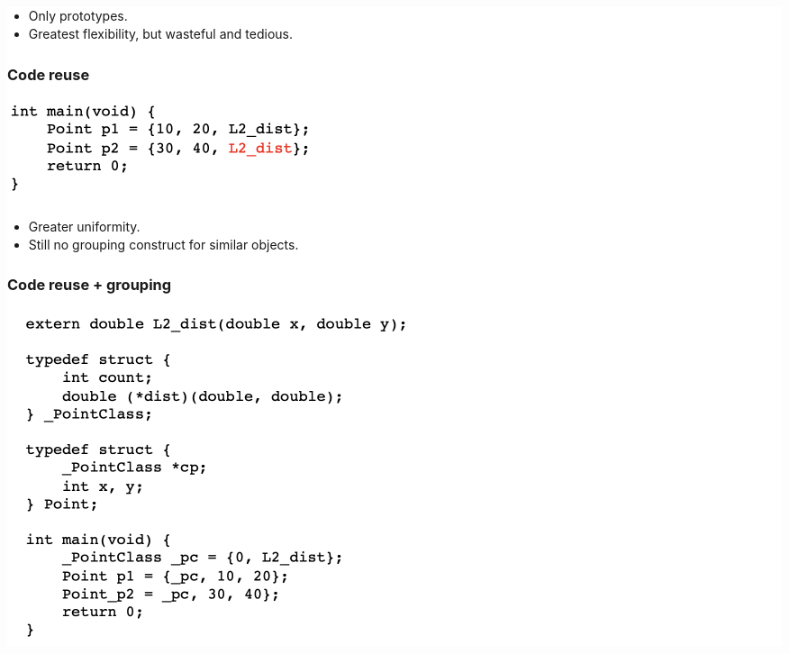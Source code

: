 - Only prototypes.
- Greatest flexibility, but wasteful and tedious.

### Code reuse

<img src="Untitled.assets/image-20211013105425358.png" alt="image-20211013105425358" style="zoom:50%;" />

- Greater uniformity.
- Still no grouping construct for similar objects.

### Code reuse + grouping

<img src="Untitled.assets/image-20211013105506649.png" alt="image-20211013105506649" style="zoom:50%;" />
